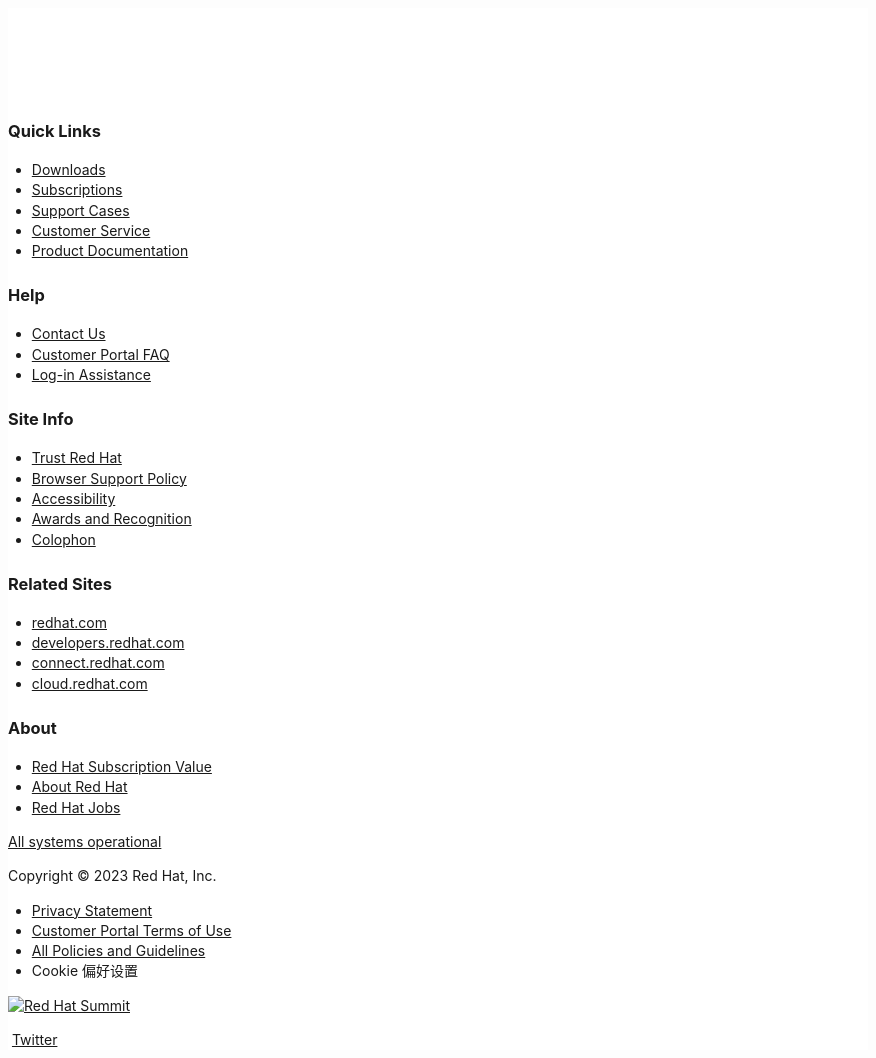 ​                

​                      

​                [                                                                                                                              ](https://redhat.com)

[                       ](https://redhat.com)[                       ](https://redhat.com)

[                                    ](https://redhat.com)              

### Quick Links

- [Downloads](https://access.redhat.com/downloads/)
- [Subscriptions](https://access.redhat.com/management)
- [Support Cases](https://access.redhat.com/support)
- [Customer Service](https://access.redhat.com/support/customer-service)
- [Product Documentation](https://access.redhat.com/documentation)

### Help

- [Contact Us](https://access.redhat.com/support/contact/)
- [Customer Portal FAQ](https://access.redhat.com/articles/33844)
- [Log-in Assistance](https://access.redhat.com/help/login_assistance)

### Site Info

- [Trust Red Hat](https://www.redhat.com/en/trust)
- [Browser Support Policy](https://www.redhat.com/en/about/browser-support)
- [Accessibility](https://www.redhat.com/en/about/digital-accessibility)
- [Awards and Recognition](https://access.redhat.com/recognition/)
- [Colophon](https://access.redhat.com/help/colophon/)

### Related Sites

- [redhat.com](https://www.redhat.com/)
- [developers.redhat.com](http://developers.redhat.com/)
- [connect.redhat.com](https://connect.redhat.com/)
- [cloud.redhat.com](https://cloud.redhat.com/)

### About

- [Red Hat Subscription Value](https://access.redhat.com/subscription-value)
- [About Red Hat](https://www.redhat.com/about/)
- [Red Hat Jobs](http://jobs.redhat.com)

[                         All systems operational                                              ](https://status.redhat.com)

Copyright © 2023 Red Hat, Inc.

- [Privacy Statement](http://www.redhat.com/en/about/privacy-policy)
- [Customer Portal Terms of Use](https://access.redhat.com/help/terms/)
- [All Policies and Guidelines](http://www.redhat.com/en/about/all-policies-guidelines)
- Cookie 偏好设置

[                         ![Red Hat Summit](https://access.redhat.com/chrome_themes/nimbus/img/rh-summit-red-a.svg)                     ](http://www.redhat.com/summit/)

​                        [Twitter](https://twitter.com/RedHatSupport)                                            
